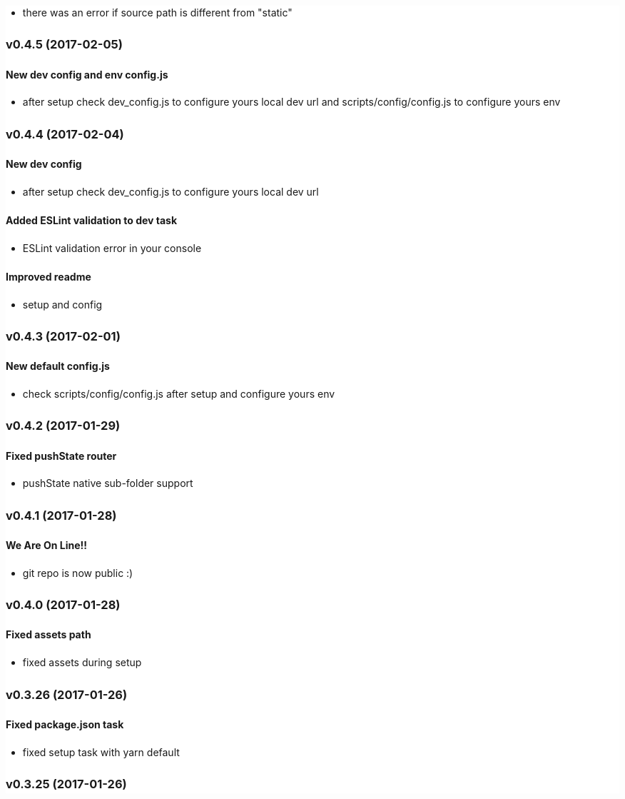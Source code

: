 - there was an error if source path is different from "static"

### v0.4.5 (2017-02-05)

#### New dev config and env config.js

- after setup check dev_config.js to configure yours local dev url and scripts/config/config.js to configure yours env

### v0.4.4 (2017-02-04)

#### New dev config

- after setup check dev_config.js to configure yours local dev url

#### Added ESLint validation to dev task

- ESLint validation error in your console

#### Improved readme

- setup and config

### v0.4.3 (2017-02-01)

#### New default config.js

- check scripts/config/config.js after setup and configure yours env

### v0.4.2 (2017-01-29)

#### Fixed pushState router

- pushState native sub-folder support

### v0.4.1 (2017-01-28)

#### We Are On Line!!

- git repo is now public :)

### v0.4.0 (2017-01-28)

#### Fixed assets path

- fixed assets during setup

### v0.3.26 (2017-01-26)

#### Fixed package.json task

- fixed setup task with yarn default

### v0.3.25 (2017-01-26)
